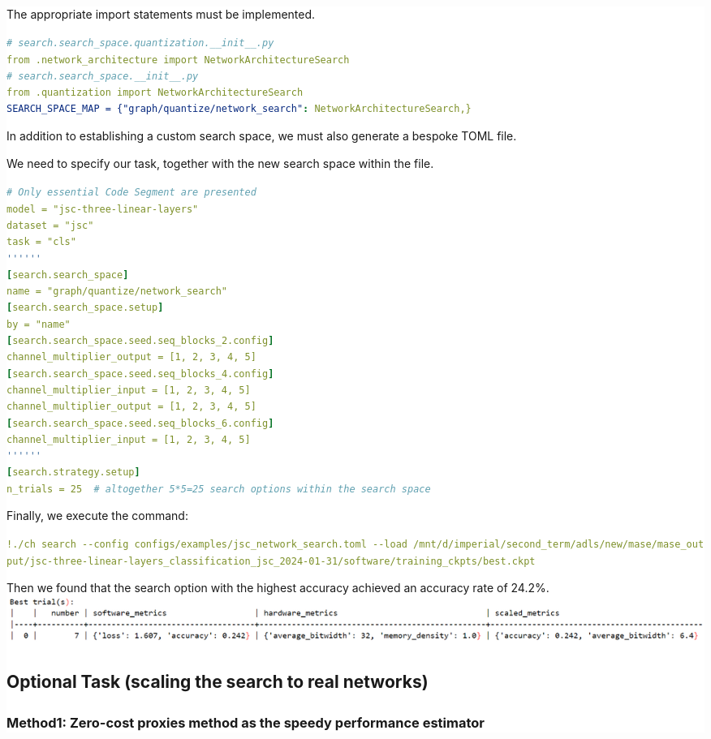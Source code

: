 The appropriate import statements must be implemented.
```yaml
# search.search_space.quantization.__init__.py
from .network_architecture import NetworkArchitectureSearch
# search.search_space.__init__.py
from .quantization import NetworkArchitectureSearch
SEARCH_SPACE_MAP = {"graph/quantize/network_search": NetworkArchitectureSearch,}
```

In addition to establishing a custom search space, we must also generate a bespoke TOML file.

We need to specify our task, together with the new search space within the file.

```yaml
# Only essential Code Segment are presented
model = "jsc-three-linear-layers"
dataset = "jsc"
task = "cls"
''''''
[search.search_space]
name = "graph/quantize/network_search"
[search.search_space.setup]
by = "name"
[search.search_space.seed.seq_blocks_2.config]
channel_multiplier_output = [1, 2, 3, 4, 5]
[search.search_space.seed.seq_blocks_4.config]
channel_multiplier_input = [1, 2, 3, 4, 5]
channel_multiplier_output = [1, 2, 3, 4, 5]
[search.search_space.seed.seq_blocks_6.config]
channel_multiplier_input = [1, 2, 3, 4, 5]
''''''
[search.strategy.setup]
n_trials = 25  # altogether 5*5=25 search options within the search space
```

Finally, we execute the command:
```yaml
!./ch search --config configs/examples/jsc_network_search.toml --load /mnt/d/imperial/second_term/adls/new/mase/mase_output/jsc-three-linear-layers_classification_jsc_2024-01-31/software/training_ckpts/best.ckpt
```

Then we found that the search option with the highest accuracy achieved an accuracy rate of 24.2%.
<img src="../imgs/4_4.png" width=1000>


## Optional Task (scaling the search to real networks)

### Method1: Zero-cost proxies method as the speedy performance estimator
